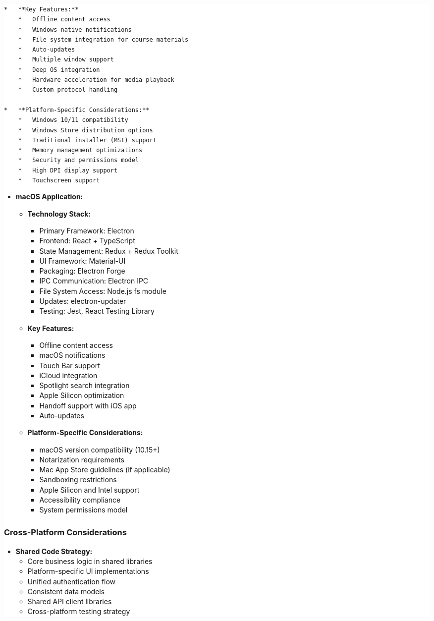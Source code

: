     *   **Key Features:**
        *   Offline content access
        *   Windows-native notifications
        *   File system integration for course materials
        *   Auto-updates
        *   Multiple window support
        *   Deep OS integration
        *   Hardware acceleration for media playback
        *   Custom protocol handling
    
    *   **Platform-Specific Considerations:**
        *   Windows 10/11 compatibility
        *   Windows Store distribution options
        *   Traditional installer (MSI) support
        *   Memory management optimizations
        *   Security and permissions model
        *   High DPI display support
        *   Touchscreen support

*   **macOS Application:**
    *   **Technology Stack:**
        *   Primary Framework: Electron
        *   Frontend: React + TypeScript
        *   State Management: Redux + Redux Toolkit
        *   UI Framework: Material-UI
        *   Packaging: Electron Forge
        *   IPC Communication: Electron IPC
        *   File System Access: Node.js fs module
        *   Updates: electron-updater
        *   Testing: Jest, React Testing Library
    
    *   **Key Features:**
        *   Offline content access
        *   macOS notifications
        *   Touch Bar support
        *   iCloud integration
        *   Spotlight search integration
        *   Apple Silicon optimization
        *   Handoff support with iOS app
        *   Auto-updates
    
    *   **Platform-Specific Considerations:**
        *   macOS version compatibility (10.15+)
        *   Notarization requirements
        *   Mac App Store guidelines (if applicable)
        *   Sandboxing restrictions
        *   Apple Silicon and Intel support
        *   Accessibility compliance
        *   System permissions model

### Cross-Platform Considerations

*   **Shared Code Strategy:**
    *   Core business logic in shared libraries
    *   Platform-specific UI implementations
    *   Unified authentication flow
    *   Consistent data models
    *   Shared API client libraries
    *   Cross-platform testing strategy
